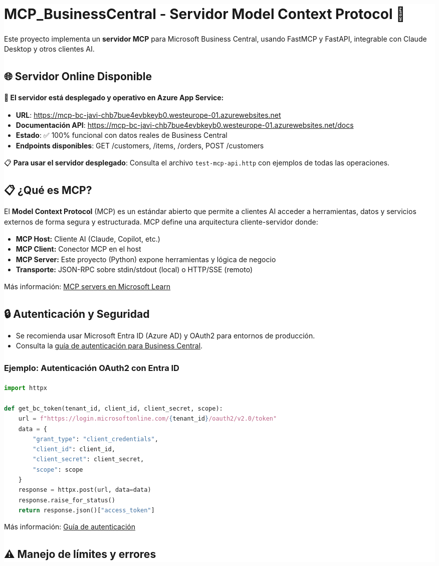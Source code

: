 
# MCP_BusinessCentral - Servidor Model Context Protocol 🚀

Este proyecto implementa un **servidor MCP** para Microsoft Business Central, usando FastMCP y FastAPI, integrable con Claude Desktop y otros clientes AI.

## 🌐 Servidor Online Disponible

**🎉 El servidor está desplegado y operativo en Azure App Service:**
- **URL**: https://mcp-bc-javi-chb7bue4evbkeyb0.westeurope-01.azurewebsites.net
- **Documentación API**: https://mcp-bc-javi-chb7bue4evbkeyb0.westeurope-01.azurewebsites.net/docs
- **Estado**: ✅ 100% funcional con datos reales de Business Central
- **Endpoints disponibles**: GET /customers, /items, /orders, POST /customers

📋 **Para usar el servidor desplegado**: Consulta el archivo `test-mcp-api.http` con ejemplos de todas las operaciones.

## 📋 ¿Qué es MCP?

El **Model Context Protocol** (MCP) es un estándar abierto que permite a clientes AI acceder a herramientas, datos y servicios externos de forma segura y estructurada. MCP define una arquitectura cliente-servidor donde:
- **MCP Host:** Cliente AI (Claude, Copilot, etc.)
- **MCP Client:** Conector MCP en el host
- **MCP Server:** Este proyecto (Python) expone herramientas y lógica de negocio
- **Transporte:** JSON-RPC sobre stdin/stdout (local) o HTTP/SSE (remoto)

Más información: [MCP servers en Microsoft Learn](https://learn.microsoft.com/en-us/azure/api-management/export-rest-mcp-server#about-mcp-servers)
## 🔒 Autenticación y Seguridad

- Se recomienda usar Microsoft Entra ID (Azure AD) y OAuth2 para entornos de producción.
- Consulta la [guía de autenticación para Business Central](https://learn.microsoft.com/en-us/dynamics365/business-central/dev-itpro/developer/devenv-develop-connect-apps).

### Ejemplo: Autenticación OAuth2 con Entra ID

```python
import httpx

def get_bc_token(tenant_id, client_id, client_secret, scope):
    url = f"https://login.microsoftonline.com/{tenant_id}/oauth2/v2.0/token"
    data = {
        "grant_type": "client_credentials",
        "client_id": client_id,
        "client_secret": client_secret,
        "scope": scope
    }
    response = httpx.post(url, data=data)
    response.raise_for_status()
    return response.json()["access_token"]
```
Más información: [Guía de autenticación](https://learn.microsoft.com/en-us/dynamics365/business-central/dev-itpro/developer/devenv-develop-connect-apps)
## ⚠️ Manejo de límites y errores
